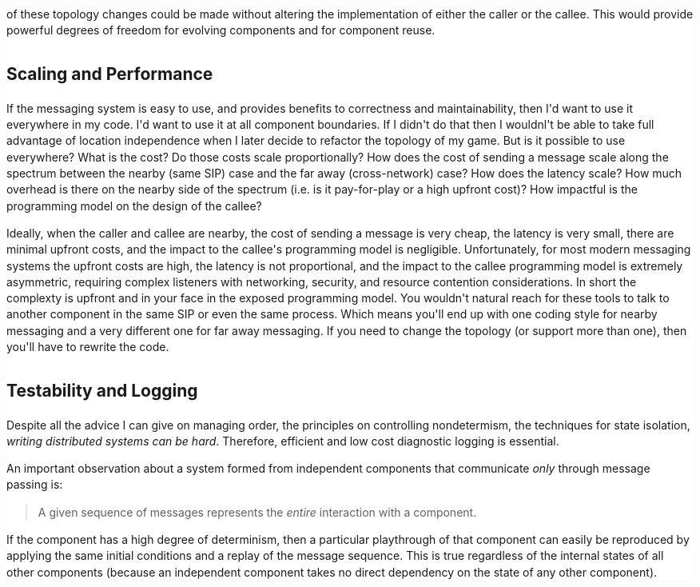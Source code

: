 of these topology changes could be made without altering the implementation of either the caller or the callee. This
would provide powerful degrees of freedom for evolving components and for component reuse.

## Scaling and Performance
If the messaging system is easy to use, and provides benefits to correctness and maintainability, then I'd want to use
it everywhere in my code.  I'd want to use it at all component boundaries.  If I didn't do that then I wouldnl't be able
to take full advantage of location independence when I later decide to refactor the topology of my game.  But is it
possible to use everywhere?  What is the cost?  Do those costs scale proportionally?  How does the cost of sending a
message scale along the spectrum between the nearby (same SIP) case and the far away (cross-network) case?  How does the
latency scale?  How much overhead is there on the nearby side of the spectrum (i.e. is it pay-for-play or a high upfront
cost)? How impactful is the programming model on the design of the callee?  

Ideally, when the caller and callee are nearby, the cost of sending a message is very cheap, the latency is very small,
there are minimal upfront costs, and the impact to the callee's programming model is negligible. Unfortunately, for most
modern messaging systems the upfront costs are high, the latency is not proportional, and the impact to the callee
programming model is extremely asymmetric, requiring complex listeners with networking, security, and resource
contention considerations.  In short the complexty is upfront and in your face in the exposed programming model.  You
wouldn't natural reach for these tools to talk to another component in the same SIP or even the same process.  Which
means you'll end up with one coding style for nearby messaging and a very different one for far away messaging.  If you
need to change the topology (or support more than one), then you'll have to rewrite the code.

## Testability and Logging
Despite all the advice I can give on managing order, the principles on controlling nondetermism, the techniques for
state isolation, _writing distributed systems can be hard_.  Therefore, efficient and low cost diagnostic logging is
essential.

An important observation about a system formed from independent components that communicate _only_ through message
passing is: 

> A given sequence of messages represents the _entire_ interaction with a component.  

If the component has a high degree of determinism, then a particular playthrough of that component can easily be
reproduced by applying the same initial conditions and a replay of the message sequence.  This is true regardless of the
internal states of all other components (because an independent component takes no direct dependency on the state of any
other component).
